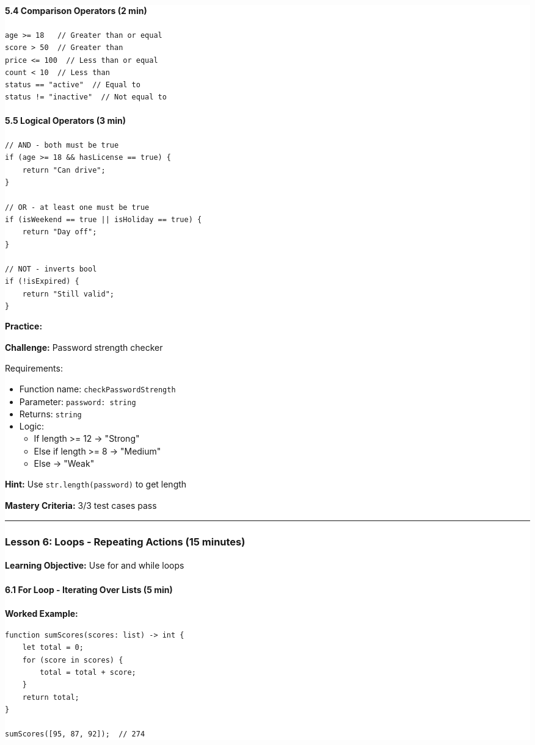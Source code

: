 #### 5.4 Comparison Operators (2 min)

```al
age >= 18   // Greater than or equal
score > 50  // Greater than
price <= 100  // Less than or equal
count < 10  // Less than
status == "active"  // Equal to
status != "inactive"  // Not equal to
```

#### 5.5 Logical Operators (3 min)

```al
// AND - both must be true
if (age >= 18 && hasLicense == true) {
    return "Can drive";
}

// OR - at least one must be true
if (isWeekend == true || isHoliday == true) {
    return "Day off";
}

// NOT - inverts bool
if (!isExpired) {
    return "Still valid";
}
```

**Practice:**

**Challenge:** Password strength checker

Requirements:
- Function name: `checkPasswordStrength`
- Parameter: `password: string`
- Returns: `string`
- Logic:
  - If length >= 12 → "Strong"
  - Else if length >= 8 → "Medium"
  - Else → "Weak"

**Hint:** Use `str.length(password)` to get length

**Mastery Criteria:** 3/3 test cases pass

---

### Lesson 6: Loops - Repeating Actions (15 minutes)

**Learning Objective:** Use for and while loops

#### 6.1 For Loop - Iterating Over Lists (5 min)

**Worked Example:**
```al
function sumScores(scores: list) -> int {
    let total = 0;
    for (score in scores) {
        total = total + score;
    }
    return total;
}

sumScores([95, 87, 92]);  // 274
```
